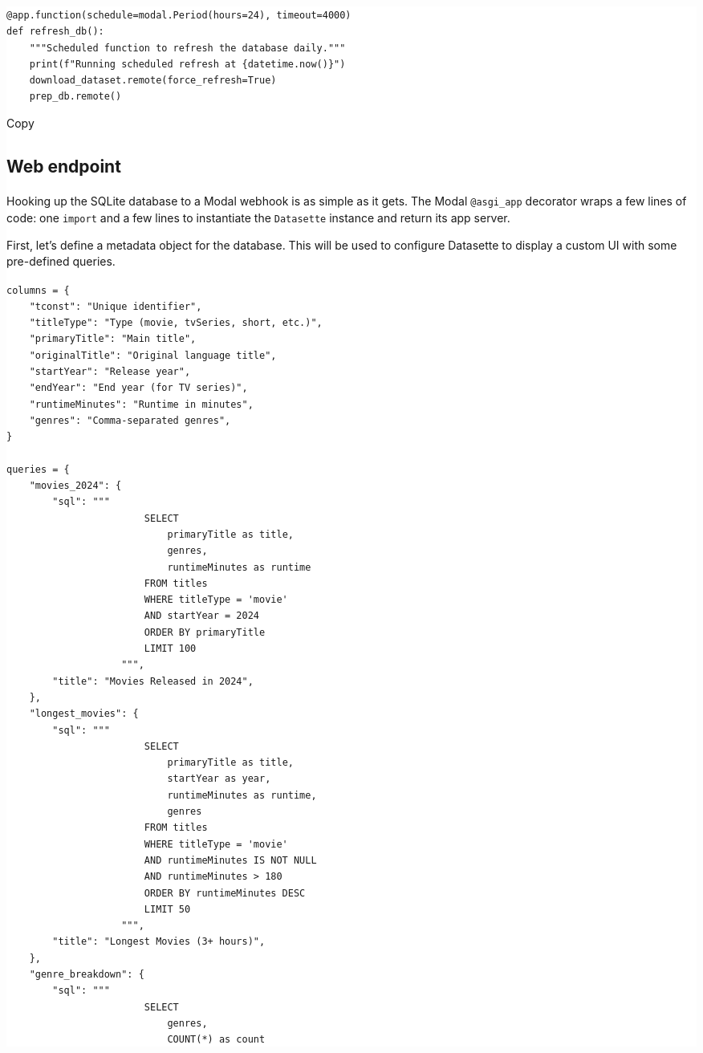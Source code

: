     @app.function(schedule=modal.Period(hours=24), timeout=4000)
    def refresh_db():
        """Scheduled function to refresh the database daily."""
        print(f"Running scheduled refresh at {datetime.now()}")
        download_dataset.remote(force_refresh=True)
        prep_db.remote()

Copy

## Web endpoint

Hooking up the SQLite database to a Modal webhook is as simple as it gets. The
Modal `@asgi_app` decorator wraps a few lines of code: one `import` and a few
lines to instantiate the `Datasette` instance and return its app server.

First, let’s define a metadata object for the database. This will be used to
configure Datasette to display a custom UI with some pre-defined queries.

    columns = {
        "tconst": "Unique identifier",
        "titleType": "Type (movie, tvSeries, short, etc.)",
        "primaryTitle": "Main title",
        "originalTitle": "Original language title",
        "startYear": "Release year",
        "endYear": "End year (for TV series)",
        "runtimeMinutes": "Runtime in minutes",
        "genres": "Comma-separated genres",
    }

    queries = {
        "movies_2024": {
            "sql": """
                            SELECT
                                primaryTitle as title,
                                genres,
                                runtimeMinutes as runtime
                            FROM titles
                            WHERE titleType = 'movie'
                            AND startYear = 2024
                            ORDER BY primaryTitle
                            LIMIT 100
                        """,
            "title": "Movies Released in 2024",
        },
        "longest_movies": {
            "sql": """
                            SELECT
                                primaryTitle as title,
                                startYear as year,
                                runtimeMinutes as runtime,
                                genres
                            FROM titles
                            WHERE titleType = 'movie'
                            AND runtimeMinutes IS NOT NULL
                            AND runtimeMinutes > 180
                            ORDER BY runtimeMinutes DESC
                            LIMIT 50
                        """,
            "title": "Longest Movies (3+ hours)",
        },
        "genre_breakdown": {
            "sql": """
                            SELECT
                                genres,
                                COUNT(*) as count